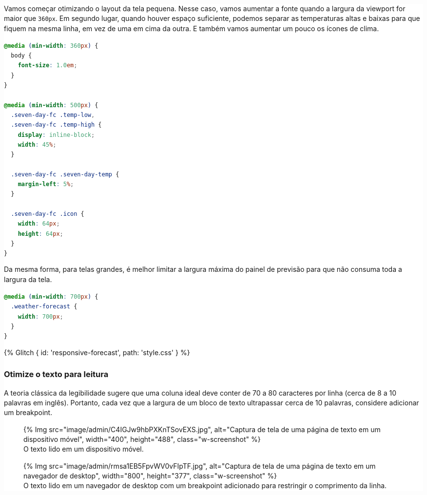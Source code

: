 Vamos começar otimizando o layout da tela pequena. Nesse caso, vamos aumentar a fonte quando a largura da viewport for maior que `360px`. Em segundo lugar, quando houver espaço suficiente, podemos separar as temperaturas altas e baixas para que fiquem na mesma linha, em vez de uma em cima da outra. E também vamos aumentar um pouco os ícones de clima.

```css
@media (min-width: 360px) {
  body {
    font-size: 1.0em;
  }
}

@media (min-width: 500px) {
  .seven-day-fc .temp-low,
  .seven-day-fc .temp-high {
    display: inline-block;
    width: 45%;
  }

  .seven-day-fc .seven-day-temp {
    margin-left: 5%;
  }

  .seven-day-fc .icon {
    width: 64px;
    height: 64px;
  }
}
```

Da mesma forma, para telas grandes, é melhor limitar a largura máxima do painel de previsão para que não consuma toda a largura da tela.

```css
@media (min-width: 700px) {
  .weather-forecast {
    width: 700px;
  }
}
```

{% Glitch { id: 'responsive-forecast', path: 'style.css' } %}

### Otimize o texto para leitura

A teoria clássica da legibilidade sugere que uma coluna ideal deve conter de 70 a 80 caracteres por linha (cerca de 8 a 10 palavras em inglês). Portanto, cada vez que a largura de um bloco de texto ultrapassar cerca de 10 palavras, considere adicionar um breakpoint.

<figure class="w-figure">   {% Img src="image/admin/C4IGJw9hbPXKnTSovEXS.jpg", alt="Captura de tela de uma página de texto em um dispositivo móvel", width="400", height="488", class="w-screenshot" %}   <figcaption class="w-figcaption">    O texto lido em um dispositivo móvel.</figcaption></figure>

<figure class="w-figure">   {% Img src="image/admin/rmsa1EB5FpvWV0vFIpTF.jpg", alt="Captura de tela de uma página de texto em um navegador de desktop", width="800", height="377", class="w-screenshot" %}   <figcaption class="w-figcaption">     O texto lido em um navegador de desktop com um breakpoint adicionado para restringir o comprimento da linha. </figcaption></figure>

